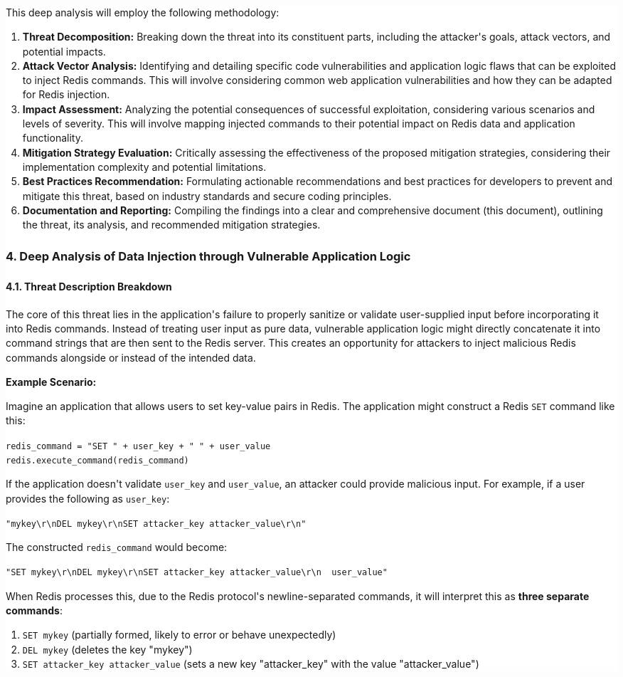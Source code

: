 This deep analysis will employ the following methodology:

1. **Threat Decomposition:** Breaking down the threat into its constituent parts, including the attacker's goals, attack vectors, and potential impacts.
2. **Attack Vector Analysis:**  Identifying and detailing specific code vulnerabilities and application logic flaws that can be exploited to inject Redis commands. This will involve considering common web application vulnerabilities and how they can be adapted for Redis injection.
3. **Impact Assessment:**  Analyzing the potential consequences of successful exploitation, considering various scenarios and levels of severity. This will involve mapping injected commands to their potential impact on Redis data and application functionality.
4. **Mitigation Strategy Evaluation:**  Critically assessing the effectiveness of the proposed mitigation strategies, considering their implementation complexity and potential limitations.
5. **Best Practices Recommendation:**  Formulating actionable recommendations and best practices for developers to prevent and mitigate this threat, based on industry standards and secure coding principles.
6. **Documentation and Reporting:**  Compiling the findings into a clear and comprehensive document (this document), outlining the threat, its analysis, and recommended mitigation strategies.

### 4. Deep Analysis of Data Injection through Vulnerable Application Logic

#### 4.1. Threat Description Breakdown

The core of this threat lies in the application's failure to properly sanitize or validate user-supplied input before incorporating it into Redis commands.  Instead of treating user input as pure data, vulnerable application logic might directly concatenate it into command strings that are then sent to the Redis server. This creates an opportunity for attackers to inject malicious Redis commands alongside or instead of the intended data.

**Example Scenario:**

Imagine an application that allows users to set key-value pairs in Redis. The application might construct a Redis `SET` command like this:

```
redis_command = "SET " + user_key + " " + user_value
redis.execute_command(redis_command)
```

If the application doesn't validate `user_key` and `user_value`, an attacker could provide malicious input. For example, if a user provides the following as `user_key`:

```
"mykey\r\nDEL mykey\r\nSET attacker_key attacker_value\r\n"
```

The constructed `redis_command` would become:

```
"SET mykey\r\nDEL mykey\r\nSET attacker_key attacker_value\r\n  user_value"
```

When Redis processes this, due to the Redis protocol's newline-separated commands, it will interpret this as **three separate commands**:

1. `SET mykey` (partially formed, likely to error or behave unexpectedly)
2. `DEL mykey` (deletes the key "mykey")
3. `SET attacker_key attacker_value` (sets a new key "attacker_key" with the value "attacker_value")

